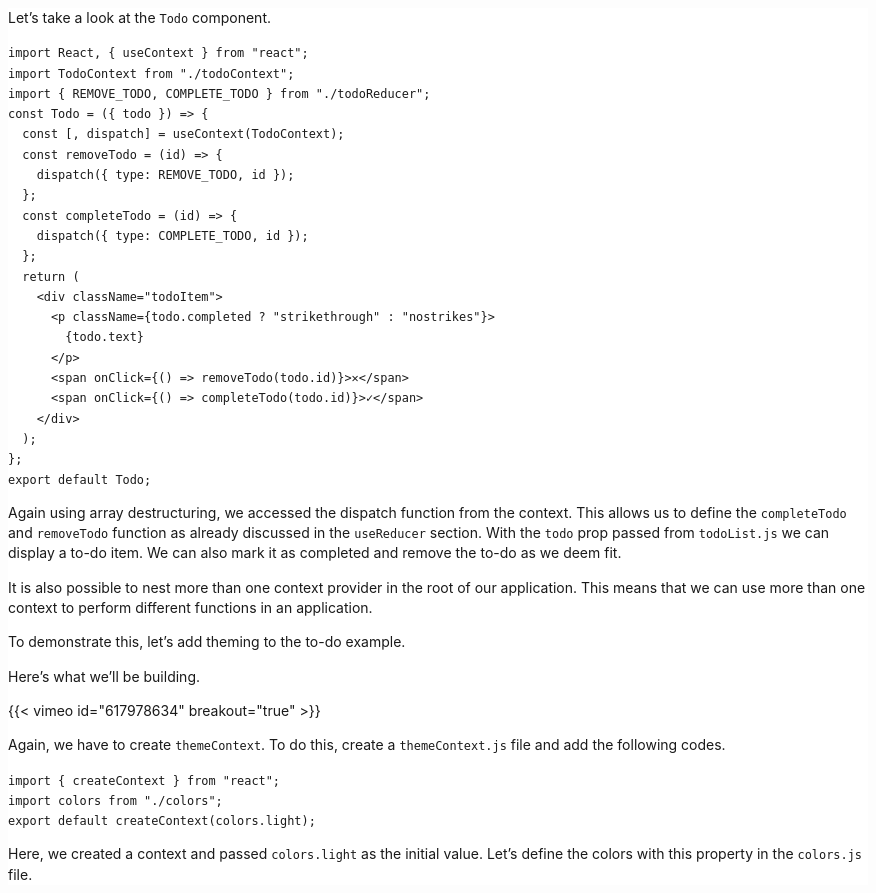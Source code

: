 Let’s take a look at the `Todo` component.

<pre><code class="language-javascript">import React, { useContext } from "react";
import TodoContext from "./todoContext";
import { REMOVE_TODO, COMPLETE_TODO } from "./todoReducer";
const Todo = ({ todo }) =&gt; {
  const [, dispatch] = useContext(TodoContext);
  const removeTodo = (id) =&gt; {
    dispatch({ type: REMOVE_TODO, id });
  };
  const completeTodo = (id) =&gt; {
    dispatch({ type: COMPLETE_TODO, id });
  };
  return (
    &lt;div className="todoItem"&gt;
      &lt;p className={todo.completed ? "strikethrough" : "nostrikes"}&gt;
        {todo.text}
      &lt;/p&gt;
      &lt;span onClick={() =&gt; removeTodo(todo.id)}&gt;&#10005;&lt;/span&gt;
      &lt;span onClick={() =&gt; completeTodo(todo.id)}&gt;&#10003;&lt;/span&gt;
    &lt;/div&gt;
  );
};
export default Todo;</code></pre>

Again using array destructuring, we accessed the dispatch function from the context. This allows us to define the `completeTodo` and `removeTodo` function as already discussed in the `useReducer` section. With the `todo` prop passed from `todoList.js` we can display a to-do item. We can also mark it as completed and remove the to-do as we deem fit.

It is also possible to nest more than one context provider in the root of our application. This means that we can use more than one context to perform different functions in an application.

To demonstrate this, let’s add theming to the to-do example.

Here’s what we’ll be building.

{{< vimeo id="617978634" breakout="true" >}}

<iframe src="https://codesandbox.io/embed/cold-glitter-3ipz4?fontsize=14&hidenavigation=1&theme=dark"
     style="width:100%; height:500px; border:0; border-radius: 4px; overflow:hidden;"
     title="cold-glitter-3ipz4"
     allow="accelerometer; ambient-light-sensor; camera; encrypted-media; geolocation; gyroscope; hid; microphone; midi; payment; usb; vr; xr-spatial-tracking"
     sandbox="allow-forms allow-modals allow-popups allow-presentation allow-same-origin allow-scripts"
   ></iframe>

Again, we have to create `themeContext`. To do this, create a `themeContext.js` file and add the following codes.

<pre><code class="language-javascript">import { createContext } from "react";
import colors from "./colors";
export default createContext(colors.light);</code></pre>

Here, we created a context and passed `colors.light` as the initial value. Let’s define the colors with this property in the `colors.js` file.
